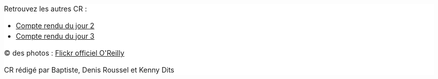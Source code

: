 Retrouvez les autres CR :

- [Compte rendu du jour 2 ](http://tech.m6web.fr/velocity-europe-2013-day-2.html)
- [Compte rendu du jour 3 ](http://tech.m6web.fr/velocity-europe-2013-day-3.html)

© des photos : [Flickr officiel O'Reilly](http://www.flickr.com/photos/oreillyconf/with/10845987613/)

CR rédigé par Baptiste, Denis Roussel et Kenny Dits



